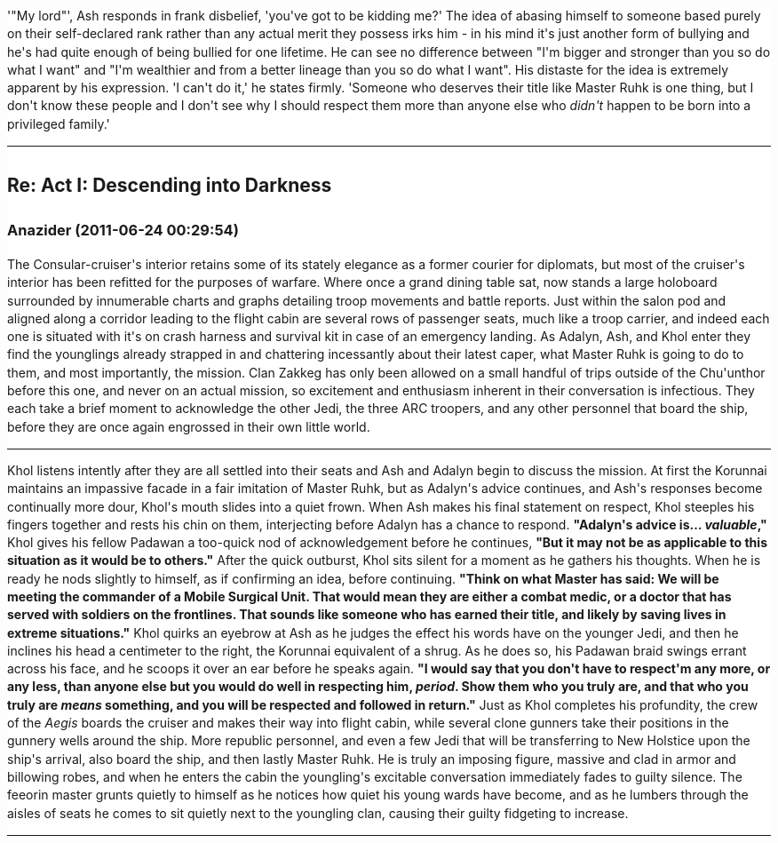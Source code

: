 '"My lord"', Ash responds in frank disbelief, 'you've got to be kidding me?'
The idea of abasing himself to someone based purely on their self-declared rank rather than any actual merit they possess irks him - in his mind it's just another form of bullying and he's had quite enough of being bullied for one lifetime. He can see no difference between "I'm bigger and stronger than you so do what I want" and "I'm wealthier and from a better lineage than you so do what I want".
His distaste for the idea is extremely apparent by his expression.
'I can't do it,' he states firmly. 'Someone who deserves their title like Master Ruhk is one thing, but I don't know these people and I don't see why I should respect them more than anyone else who *didn't* happen to be born into a privileged family.'

---

## Re: Act I: Descending into Darkness

### **Anazider** (2011-06-24 00:29:54)

The Consular-cruiser's interior retains some of its stately elegance as a former courier for diplomats, but most of the cruiser's interior has been refitted for the purposes of warfare. Where once a grand dining table sat, now stands a large holoboard surrounded by innumerable charts and graphs detailing troop movements and battle reports. Just within the salon pod and aligned along a corridor leading to the flight cabin are several rows of passenger seats, much like a troop carrier, and indeed each one is situated with it's on crash harness and survival kit in case of an emergency landing.
As Adalyn, Ash, and Khol enter they find the younglings already strapped in and chattering incessantly about their latest caper, what Master Ruhk is going to do to them, and most importantly, the mission. Clan Zakkeg has only been allowed on a small handful of trips outside of the Chu'unthor before this one, and never on an actual mission, so excitement and enthusiasm inherent in their conversation is infectious. They each take a brief moment to acknowledge the other Jedi, the three ARC troopers, and any other personnel that board the ship, before they are once again engrossed in their own little world.

---

Khol listens intently after they are all settled into their seats and Ash and Adalyn begin to discuss the mission. At first the Korunnai maintains an impassive facade in a fair imitation of Master Ruhk, but as Adalyn's advice continues, and Ash's responses become continually more dour, Khol's mouth slides into a quiet frown. When Ash makes his final statement on respect, Khol steeples his fingers together and rests his chin on them, interjecting before Adalyn has a chance to respond.
**"Adalyn's advice is… *valuable*,"** Khol gives his fellow Padawan a too-quick nod of acknowledgement before he continues, **"But it may not be as applicable to this situation as it would be to others."**
After the quick outburst, Khol sits silent for a moment as he gathers his thoughts. When he is ready he nods slightly to himself, as if confirming an idea, before continuing.
**"Think on what Master has said: We will be meeting the commander of a Mobile Surgical Unit. That would mean they are either a combat medic, or a doctor that has served with soldiers on the frontlines. That sounds like someone who has earned their title, and likely by saving lives in extreme situations."**
Khol quirks an eyebrow at Ash as he judges the effect his words have on the younger Jedi, and then he inclines his head a centimeter to the right, the Korunnai equivalent of a shrug. As he does so, his Padawan braid swings errant across his face, and he scoops it over an ear before he speaks again.
**"I would say that you don't have to respect'm any more, or any less, than anyone else but you would do well in respecting him, *period*. Show them who you truly are, and that who you truly are *means* something, and you will be respected and followed in return."**
Just as Khol completes his profundity, the crew of the *Aegis* boards the cruiser and makes their way into flight cabin, while several clone gunners take their positions in the gunnery wells around the ship. More republic personnel, and even a few Jedi that will be transferring to New Holstice upon the ship's arrival, also board the ship, and then lastly Master Ruhk. He is truly an imposing figure, massive and clad in armor and billowing robes, and when he enters the cabin the youngling's excitable conversation immediately fades to guilty silence. The feeorin master grunts quietly to himself as he notices how quiet his young wards have become, and as he lumbers through the aisles of seats he comes to sit quietly next to the youngling clan, causing their guilty fidgeting to increase.

---